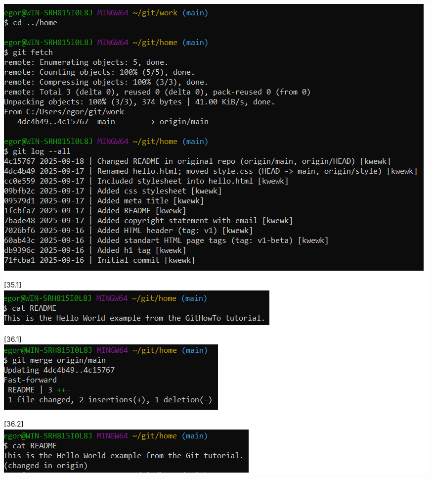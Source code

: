 ![35](screenshots/35.png)  

[35.1]  
![35.1](screenshots/35.1.png)  

[36.1]  
![36.1](screenshots/36.1.png)  

[36.2]  
![36.2](screenshots/36.2.png)  
